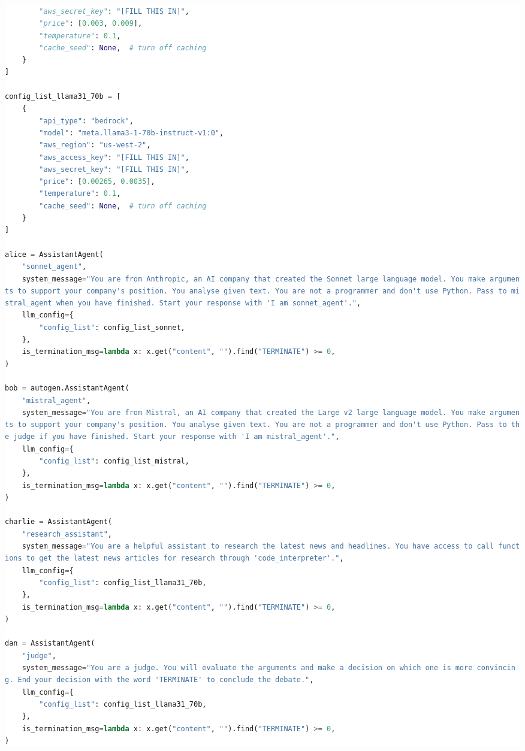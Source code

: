 ```python
        "aws_secret_key": "[FILL THIS IN]",
        "price": [0.003, 0.009],
        "temperature": 0.1,
        "cache_seed": None,  # turn off caching
    }
]

config_list_llama31_70b = [
    {
        "api_type": "bedrock",
        "model": "meta.llama3-1-70b-instruct-v1:0",
        "aws_region": "us-west-2",
        "aws_access_key": "[FILL THIS IN]",
        "aws_secret_key": "[FILL THIS IN]",
        "price": [0.00265, 0.0035],
        "temperature": 0.1,
        "cache_seed": None,  # turn off caching
    }
]

alice = AssistantAgent(
    "sonnet_agent",
    system_message="You are from Anthropic, an AI company that created the Sonnet large language model. You make arguments to support your company's position. You analyse given text. You are not a programmer and don't use Python. Pass to mistral_agent when you have finished. Start your response with 'I am sonnet_agent'.",
    llm_config={
        "config_list": config_list_sonnet,
    },
    is_termination_msg=lambda x: x.get("content", "").find("TERMINATE") >= 0,
)

bob = autogen.AssistantAgent(
    "mistral_agent",
    system_message="You are from Mistral, an AI company that created the Large v2 large language model. You make arguments to support your company's position. You analyse given text. You are not a programmer and don't use Python. Pass to the judge if you have finished. Start your response with 'I am mistral_agent'.",
    llm_config={
        "config_list": config_list_mistral,
    },
    is_termination_msg=lambda x: x.get("content", "").find("TERMINATE") >= 0,
)

charlie = AssistantAgent(
    "research_assistant",
    system_message="You are a helpful assistant to research the latest news and headlines. You have access to call functions to get the latest news articles for research through 'code_interpreter'.",
    llm_config={
        "config_list": config_list_llama31_70b,
    },
    is_termination_msg=lambda x: x.get("content", "").find("TERMINATE") >= 0,
)

dan = AssistantAgent(
    "judge",
    system_message="You are a judge. You will evaluate the arguments and make a decision on which one is more convincing. End your decision with the word 'TERMINATE' to conclude the debate.",
    llm_config={
        "config_list": config_list_llama31_70b,
    },
    is_termination_msg=lambda x: x.get("content", "").find("TERMINATE") >= 0,
)
```